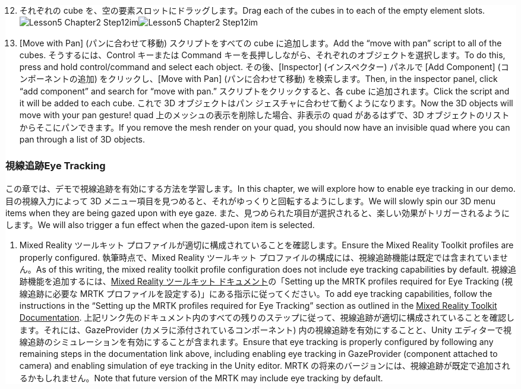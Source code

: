 

12. <span data-ttu-id="03a03-243">それぞれの cube を、空の要素スロットにドラッグします。</span><span class="sxs-lookup"><span data-stu-id="03a03-243">Drag each of the cubes in to each of the empty element slots.</span></span>
     <span data-ttu-id="03a03-244">![Lesson5 Chapter2 Step12im](images/Lesson5_chapter2_step12im.PNG)</span><span class="sxs-lookup"><span data-stu-id="03a03-244">![Lesson5 Chapter2 Step12im](images/Lesson5_chapter2_step12im.PNG)</span></span>
    
13. <span data-ttu-id="03a03-245">[Move with Pan] (パンに合わせて移動) スクリプトをすべての cube に追加します。</span><span class="sxs-lookup"><span data-stu-id="03a03-245">Add the “move with pan” script to all of the cubes.</span></span> <span data-ttu-id="03a03-246">そうするには、Control キーまたは Command キーを長押ししながら、それぞれのオブジェクトを選択します。</span><span class="sxs-lookup"><span data-stu-id="03a03-246">To do this, press and hold control/command and select each object.</span></span> <span data-ttu-id="03a03-247">その後、[Inspector] (インスペクター) パネルで [Add Component] (コンポーネントの追加) をクリックし、[Move with Pan] (パンに合わせて移動) を検索します。</span><span class="sxs-lookup"><span data-stu-id="03a03-247">Then, in the inspector panel, click “add component” and search for “move with pan.”</span></span> <span data-ttu-id="03a03-248">スクリプトをクリックすると、各 cube に追加されます。</span><span class="sxs-lookup"><span data-stu-id="03a03-248">Click the script and it will be added to each cube.</span></span> <span data-ttu-id="03a03-249">これで 3D オブジェクトはパン ジェスチャに合わせて動くようになります。</span><span class="sxs-lookup"><span data-stu-id="03a03-249">Now the 3D objects will move with your pan gesture!</span></span> <span data-ttu-id="03a03-250">quad 上のメッシュの表示を削除した場合、非表示の quad があるはずで、3D オブジェクトのリストからそこにパンできます。</span><span class="sxs-lookup"><span data-stu-id="03a03-250">If you remove the mesh render on your quad, you should now have an invisible quad where you can pan through a list of 3D objects.</span></span>

### <a name="eye-tracking"></a><span data-ttu-id="03a03-251">視線追跡</span><span class="sxs-lookup"><span data-stu-id="03a03-251">Eye Tracking</span></span>

<span data-ttu-id="03a03-252">この章では、デモで視線追跡を有効にする方法を学習します。</span><span class="sxs-lookup"><span data-stu-id="03a03-252">In this chapter, we will explore how to enable eye tracking in our demo.</span></span> <span data-ttu-id="03a03-253">目の視線入力によって 3D メニュー項目を見つめると、それがゆっくりと回転するようにします。</span><span class="sxs-lookup"><span data-stu-id="03a03-253">We will slowly spin our 3D menu items when they are being gazed upon with eye gaze.</span></span> <span data-ttu-id="03a03-254">また、見つめられた項目が選択されると、楽しい効果がトリガーされるようにします。</span><span class="sxs-lookup"><span data-stu-id="03a03-254">We will also trigger a fun effect when the gazed-upon item is selected.</span></span>

1. <span data-ttu-id="03a03-255">Mixed Reality ツールキット プロファイルが適切に構成されていることを確認します。</span><span class="sxs-lookup"><span data-stu-id="03a03-255">Ensure the Mixed Reality Toolkit profiles are properly configured.</span></span> <span data-ttu-id="03a03-256">執筆時点で、Mixed Reality ツールキット プロファイルの構成には、視線追跡機能は既定では含まれていません。</span><span class="sxs-lookup"><span data-stu-id="03a03-256">As of this writing, the mixed reality toolkit profile configuration does not include eye tracking capabilities by default.</span></span> <span data-ttu-id="03a03-257">視線追跡機能を追加するには、[Mixed Reality ツールキット ドキュメント](https://microsoft.github.io/MixedRealityToolkit-Unity/Documentation/EyeTracking/EyeTracking_BasicSetup.html#setting-up-the-mrtk-profiles-required-for-eye-tracking  )の「Setting up the MRTK profiles required for Eye Tracking (視線追跡に必要な MRTK プロファイルを設定する)」にある指示に従ってください。</span><span class="sxs-lookup"><span data-stu-id="03a03-257">To add eye tracking capabilities, follow the instructions in the “Setting up the MRTK profiles required for Eye Tracking” section as outlined in the [Mixed Reality Toolkit Documentation](https://microsoft.github.io/MixedRealityToolkit-Unity/Documentation/EyeTracking/EyeTracking_BasicSetup.html#setting-up-the-mrtk-profiles-required-for-eye-tracking  ).</span></span> <span data-ttu-id="03a03-258">上記リンク先のドキュメント内のすべての残りのステップに従って、視線追跡が適切に構成されていることを確認します。それには、GazeProvider (カメラに添付されているコンポーネント) 内の視線追跡を有効にすることと、Unity エディターで視線追跡のシミュレーションを有効にすることが含まれます。</span><span class="sxs-lookup"><span data-stu-id="03a03-258">Ensure that eye tracking is properly configured by following any remaining steps in the documentation link above, including enabling eye tracking in GazeProvider (component attached to camera) and enabling simulation of eye tracking in the Unity editor.</span></span> <span data-ttu-id="03a03-259">MRTK の将来のバージョンには、視線追跡が既定で追加されるかもしれません。</span><span class="sxs-lookup"><span data-stu-id="03a03-259">Note that future version of the MRTK may include eye tracking by default.</span></span>
